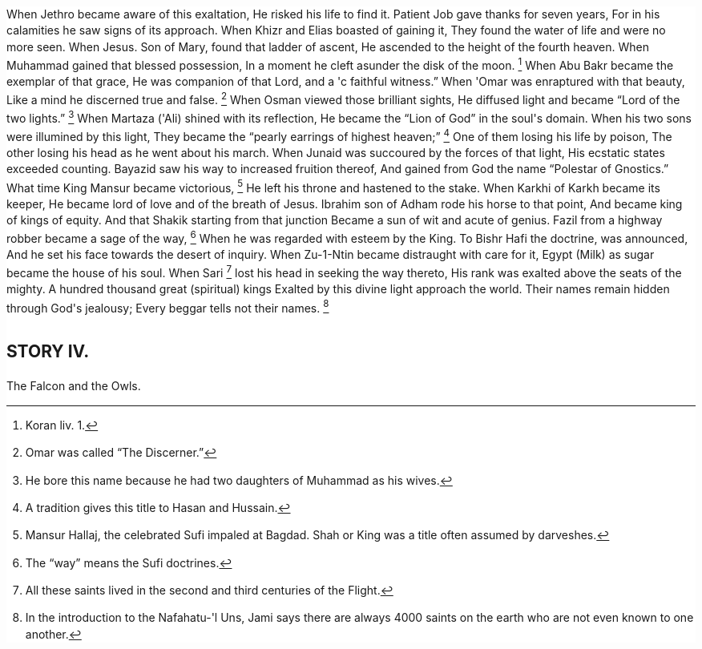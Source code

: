 When Jethro became aware of this exaltation,
He risked his life to find it.
Patient Job gave thanks for seven years,
For in his calamities he saw signs of its approach.
When Khizr and Elias boasted of gaining it,
They found the water of life and were no more seen.
When Jesus. Son of Mary, found that ladder of ascent,
He ascended to the height of the fourth heaven.
When Muhammad gained that blessed possession,
In a moment he cleft asunder the disk of the moon. [^3_8]
When Abu Bakr became the exemplar of that grace,
He was companion of that Lord, and a 'c faithful witness.”
When 'Omar was enraptured with that beauty,
Like a mind he discerned true and false. [^3_9]
When Osman viewed those brilliant sights,
He diffused light and became “Lord of the two lights.” [^3_10]
When Martaza ('Ali) shined with its reflection,
He became the “Lion of God” in the soul's domain.
When his two sons were illumined by this light,
They became the “pearly earrings of highest heaven;” [^3_11]
One of them losing his life by poison,
The other losing his head as he went about his march.
When Junaid was succoured by the forces of that light,
His ecstatic states exceeded counting.
Bayazid saw his way to increased fruition thereof,
And gained from God the name “Polestar of Gnostics.”
What time King Mansur became victorious, [^3_12]
He left his throne and hastened to the stake.
When Karkhi of Karkh became its keeper,
He became lord of love and of the breath of Jesus.
Ibrahim son of Adham rode his horse to that point,
And became king of kings of equity.
And that Shakik starting from that junction
Became a sun of wit and acute of genius.
Fazil from a highway robber became a sage of the way, [^3_13]
When he was regarded with esteem by the King.
To Bishr Hafi the doctrine, was announced,
And he set his face towards the desert of inquiry.
When Zu-1-Ntin became distraught with care for it,
Egypt (Milk) as sugar became the house of his soul.
When Sari [^3_14] lost his head in seeking the way thereto,
His rank was exalted above the seats of the mighty.
A hundred thousand great (spiritual) kings
Exalted by this divine light approach the world.
Their names remain hidden through God's jealousy;
Every beggar tells not their names. [^3_15]


## STORY IV.

The Falcon and the Owls.


[^p_1]: The delay was caused by the grief of Husam for the death of his wife.
[^1_1]: Koran xciii: “By the daylight and by the night thy, Lord hath not forsaken thee nor been displeased.”
[^1_2]: Koran vi. 76: “And when the night overshadowed Abraham, he beheld a star, and he said, ‘This is my Lord;’ but when it set he said, ‘I love not Gods which set.’”
[^1_3]: Mansur Hallaj, a celebrated Sufi who was put to death at Bagdad in 309 A.H. for using these words.
[^1_4]: i.e., unity is made to appear as plurality (see Gulshan i Raz, I. 710).
[^1_5]: See Gulshan i Raz, I. 104.
[^1_6]: The Turkish commentator translates thus. The Lucknow copy reads Ba sati for Ma sti.
[^1_7]: Koran xi 53.
[^1_8]: Abu Bakr made over all his goods to the Prophet in aid of the expedition to Syria.
[^2_1]: Koran vii. 13.
[^2_2]: Koran ii. 279.
[^2_3]: cf. Gulshan i Raz, p. 86.
[^2_4]: This couplet exercises both the Turkish and the Lucknow commentators.
[^2_5]: i.e., annihilation of self and of all phenomenal being, regarding self as naught in the presence of the Deity.
[^3_1]: Koran vi. 161.
[^3_2]: i.e., the Logos as Demiurge.
[^3_3]: Koran xxiv. 43. The prophetic inspiration is likened to a light handed on from one to another.
[^3_4]: Koran xxi. 80.
[^3_5]: Koran lxxvii. 96.
[^3_6]: Jirjis or St. George is supposed by Muhammadans to be the same person as Khizr or Elias.
[^3_7]: Zakhariah the prophet is said to have taken refuge from his persecutors in the hollow of a tree.
[^3_8]: Koran liv. 1.
[^3_9]: Omar was called “The Discerner.”
[^3_10]: He bore this name because he had two daughters of Muhammad as his wives.
[^3_11]: A tradition gives this title to Hasan and Hussain.
[^3_12]: Mansur Hallaj, the celebrated Sufi impaled at Bagdad. Shah or King was a title often assumed by darveshes.
[^3_13]: The “way” means the Sufi doctrines.
[^3_14]: All these saints lived in the second and third centuries of the Flight.
[^3_15]: In the introduction to the Nafahatu-'l Uns, Jami says there are always 4000 saints on the earth who are not even known to one another.
[^4_1]: This is a figurative account of the emanations of Absolute Being, whereby the world of phenomena is constituted (see Gulshan i Raz, p. 21, note, and p. 66).
[^4_2]: i.e., the spirit of the Prophet Muhammad, whom the Sufis identify with the Primal Soul.
[^4_3]: Continually is creation born again in a new creation" (Gulshan i Raz, p. 66). By constant effluxes from Absolute Being the world of phenomena is every moment renewed.
[^5_1]: Koran viii. 17, meaning, “God is the Fa'il i Hakiki, or Only Real Agent.”
[^5_2]: Koran xxiv. 35.
[^5_3]: Freytag, Arabum Proverbia, vol. ii. pp. 379 and 418, gives two proverbs - one, “Shame is a part of religion;” and the other, “Shame hinders getting a livelihood.”
[^6_1]: See Koran xxxi. Another anecdote of his wit occurs in Book I.
[^6_2]: The doctrine of Heraclitus, that opposite states generate one another, is discussed by Jelaludin in a passage quoted in Lumsden's Grammar, ii. 323, and is mentioned in the Phado and the Nicomachean Ethics.
[^6_3]: An anacoluthon (see Koran i. 16).
[^6_4]: The two wings are hope and fear, both of which are needed to guide men's religious flight (see Book III. on “Probability the guide of life”).
[^6_5]: Koran vi. 77.
[^7_1]: Koran lxvii. 30.
[^7_2]: A tradition.
[^7_3]: A saying of the Prophet.
[^8_1]: Anwari Suhaili, i. 27.
[^8_2]: Koran lxxvi. 21.
[^8_3]: Koran xvii. 110.
[^8_4]: See Koran xx. 90.
[^8_5]: Koran xii. 17.
[^8_6]: Koran xviii. 17.
[^9_1]: Cp. Matthew xxv. 40.
[^10_1]: Alluding to the Hadis: “Heaven and earth contain me not, but the heart of my faithful servant contains me.”
[^10_2]: Freytag quotes a saying of 'Omar, “A fool may indicate the right course” (Arabum Proverbia, i. p. 566).
[^10_3]: The law defining the right course.
[^10_4]: Koran xciii. : “By the noonday brightness, and by the night when it darkeneth, thy Lord hath not forsaken thee nor been displeased.”
[^10_5]: “O Lord, give us good in this world and good in the next, and save us from the torment of the fire.” (Koran ii. 197).
[^10_6]: i.e., to annihilation of self in God, as a moth in the flame.
[^10_7]: Atarid or Mercury.
[^11_1]: See Koran xi. 63.
[^11_2]: Koran ix. 108.
[^11_3]: This is a proverb ascribed to Ali. It means, people are always losing wisdom and seeking it like a lost camel (Freytag, Arabum Proverbia, i. p. 385).
[^11_4]: The night on which the Koran was revealed.
[^11_5]: So in the Phaedo, “Many are the wandbearers, but few the Mystics.”
[^12_1]: Mishkat ul Masabih, by Matthews, i. 205.
[^12_2]: Freytag, Arabum Proverbia, i. 628.
[^14_1]: Koran xii. 93.
[^14_2]: There is a Hedis: “The Prophet loved perfumes and fair women and brightness of eyes in prayer.”
[^16_1]: Koran xviii. 77.
[^16_2]: “And when my servants ask thee concerning me then will I be nigh unto them. I will answer the cry of him that crieth, when he crieth unto me.” (Koran ii. l82).
[^17_1]: Luke i. 41.
[^18_1]: Koran xvi. 72: “And now have we honored the sons of Adam, by sea and by land have we carried them.”
[^18_2]: Koran xviii. 110: “Say, in sooth I am only a man like you. It hath been revealed unto me that your God is one only God.”
[^18_3]: Koran xxvii. 16: “Solomon said, O men, we have been taught the speech of birds.”
[^18_4]: Koran xxvii. 44 and xxi. 80.